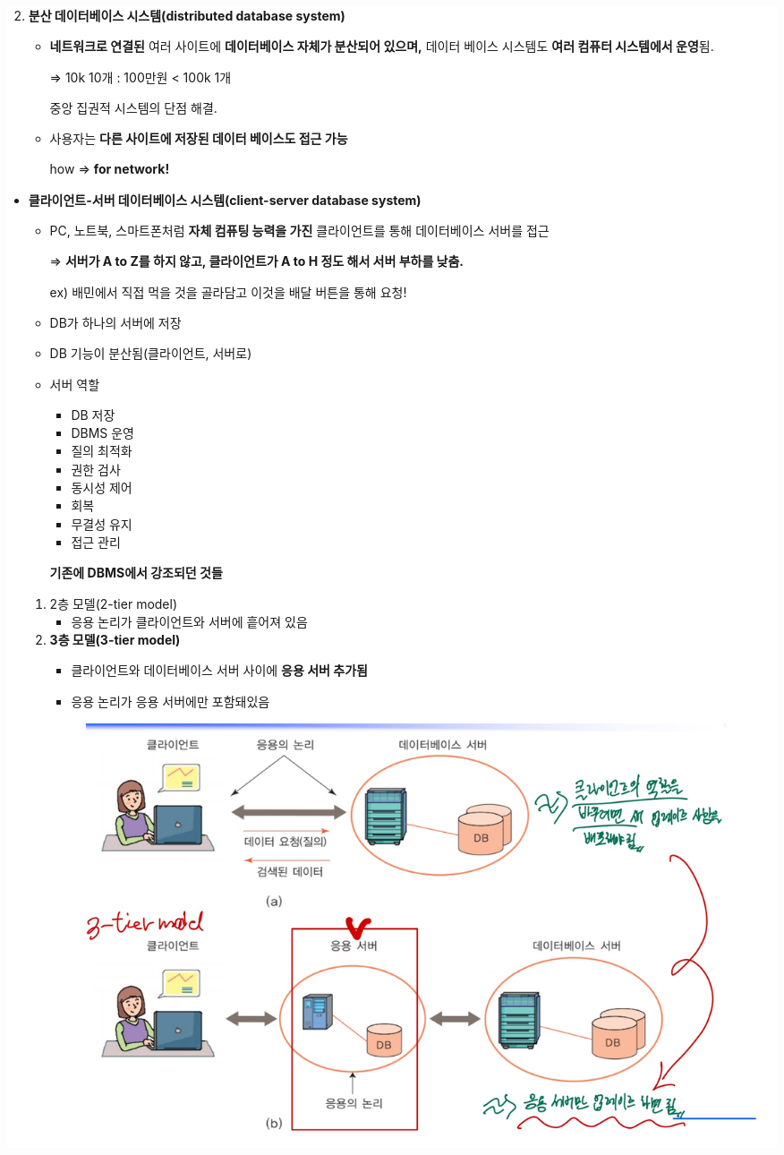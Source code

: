2. **분산 데이터베이스 시스템(distributed database system)**
    - **네트워크로 연결된** 여러 사이트에 **데이터베이스 자체가 분산되어 있으며,** 데이터 베이스 시스템도 **여러 컴퓨터 시스템에서 운영**됨.
        
        ⇒ 10k 10개 : 100만원 < 100k 1개
        
        중앙 집권적 시스템의 단점 해결.
        
    - 사용자는 **다른 사이트에 저장된 데이터 베이스도 접근 가능**
        
        how ⇒ **for network!**
        

- **클라이언트-서버 데이터베이스 시스템(client-server database system)**
    - PC, 노트북, 스마트폰처럼 **자체 컴퓨팅 능력을 가진** 클라이언트를 통해 데이터베이스 서버를 접근
        
        ⇒ **서버가 A to Z를 하지 않고, 클라이언트가 A to H 정도 해서 서버 부하를 낮춤.**
        
        ex) 배민에서 직접 먹을 것을 골라담고 이것을 배달 버튼을 통해 요청!
        
    - DB가 하나의 서버에 저장
    - DB 기능이 분산됨(클라이언트, 서버로)
    - 서버 역할
        - DB 저장
        - DBMS 운영
        - 질의 최적화
        - 권한 검사
        - 동시성 제어
        - 회복
        - 무결성 유지
        - 접근 관리
        
        **기존에 DBMS에서 강조되던 것들**
        
    1. 2층 모델(2-tier model)
        - 응용 논리가 클라이언트와 서버에 흩어져 있음
    2. **3층 모델(3-tier model)**
        - 클라이언트와 데이터베이스 서버 사이에 **응용 서버 추가됨**
        - 응용 논리가 응용 서버에만 포함돼있음
            
            ![image.png](image%2010.png)
            